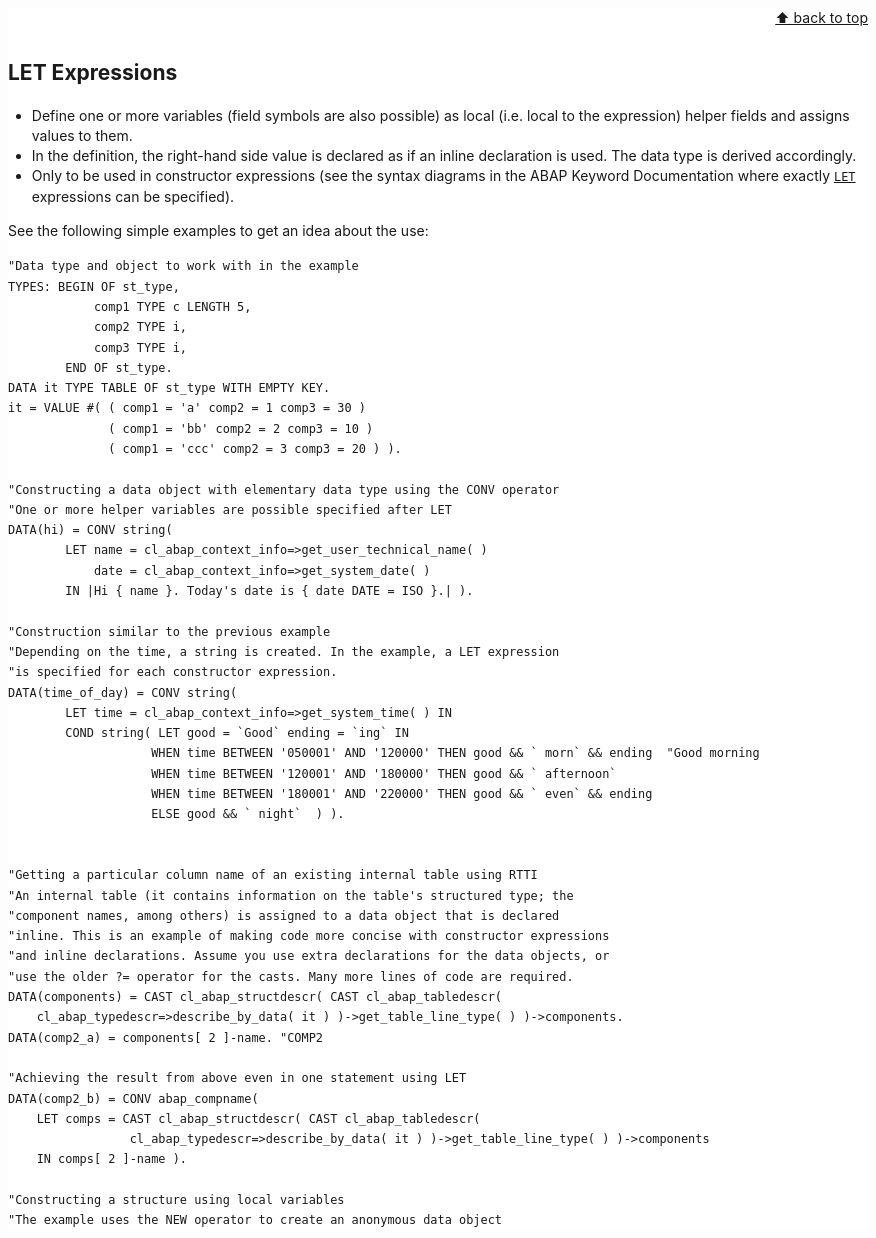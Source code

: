 <p align="right"><a href="#top">⬆️ back to top</a></p>


## LET Expressions

- Define one or more variables (field symbols are also possible) as local (i.e. local to the expression) helper fields and assigns values to them.
- In the definition, the right-hand side value is declared as if an inline declaration is used. The data type is derived accordingly. 
- Only to be used in constructor expressions (see the syntax diagrams in the ABAP Keyword Documentation where exactly [`LET`](https://help.sap.com/doc/abapdocu_cp_index_htm/CLOUD/en-US/index.htm?file=abaplet.htm) expressions can be specified).

See the following simple examples to get an idea about the use:

```abap
"Data type and object to work with in the example
TYPES: BEGIN OF st_type,
            comp1 TYPE c LENGTH 5,
            comp2 TYPE i,
            comp3 TYPE i,
        END OF st_type.
DATA it TYPE TABLE OF st_type WITH EMPTY KEY.
it = VALUE #( ( comp1 = 'a' comp2 = 1 comp3 = 30 )
              ( comp1 = 'bb' comp2 = 2 comp3 = 10 )
              ( comp1 = 'ccc' comp2 = 3 comp3 = 20 ) ).

"Constructing a data object with elementary data type using the CONV operator
"One or more helper variables are possible specified after LET
DATA(hi) = CONV string(
        LET name = cl_abap_context_info=>get_user_technical_name( )
            date = cl_abap_context_info=>get_system_date( )
        IN |Hi { name }. Today's date is { date DATE = ISO }.| ).

"Construction similar to the previous example
"Depending on the time, a string is created. In the example, a LET expression
"is specified for each constructor expression.
DATA(time_of_day) = CONV string(
        LET time = cl_abap_context_info=>get_system_time( ) IN
        COND string( LET good = `Good` ending = `ing` IN
                    WHEN time BETWEEN '050001' AND '120000' THEN good && ` morn` && ending  "Good morning
                    WHEN time BETWEEN '120001' AND '180000' THEN good && ` afternoon`
                    WHEN time BETWEEN '180001' AND '220000' THEN good && ` even` && ending
                    ELSE good && ` night`  ) ).


"Getting a particular column name of an existing internal table using RTTI
"An internal table (it contains information on the table's structured type; the
"component names, among others) is assigned to a data object that is declared
"inline. This is an example of making code more concise with constructor expressions 
"and inline declarations. Assume you use extra declarations for the data objects, or 
"use the older ?= operator for the casts. Many more lines of code are required.
DATA(components) = CAST cl_abap_structdescr( CAST cl_abap_tabledescr(
    cl_abap_typedescr=>describe_by_data( it ) )->get_table_line_type( ) )->components.
DATA(comp2_a) = components[ 2 ]-name. "COMP2

"Achieving the result from above even in one statement using LET
DATA(comp2_b) = CONV abap_compname(
    LET comps = CAST cl_abap_structdescr( CAST cl_abap_tabledescr(
                 cl_abap_typedescr=>describe_by_data( it ) )->get_table_line_type( ) )->components
    IN comps[ 2 ]-name ).

"Constructing a structure using local variables
"The example uses the NEW operator to create an anonymous data object
```